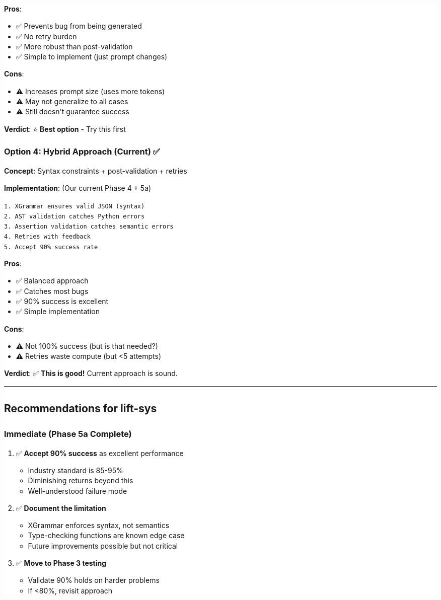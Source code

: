 **Pros**:
- ✅ Prevents bug from being generated
- ✅ No retry burden
- ✅ More robust than post-validation
- ✅ Simple to implement (just prompt changes)

**Cons**:
- ⚠️ Increases prompt size (uses more tokens)
- ⚠️ May not generalize to all cases
- ⚠️ Still doesn't guarantee success

**Verdict**: ⭐ **Best option** - Try this first

### Option 4: Hybrid Approach (Current) ✅

**Concept**: Syntax constraints + post-validation + retries

**Implementation**: (Our current Phase 4 + 5a)
```
1. XGrammar ensures valid JSON (syntax)
2. AST validation catches Python errors
3. Assertion validation catches semantic errors
4. Retries with feedback
5. Accept 90% success rate
```

**Pros**:
- ✅ Balanced approach
- ✅ Catches most bugs
- ✅ 90% success is excellent
- ✅ Simple implementation

**Cons**:
- ⚠️ Not 100% success (but is that needed?)
- ⚠️ Retries waste compute (but <5 attempts)

**Verdict**: ✅ **This is good!** Current approach is sound.

---

## Recommendations for lift-sys

### Immediate (Phase 5a Complete)

1. ✅ **Accept 90% success** as excellent performance
   - Industry standard is 85-95%
   - Diminishing returns beyond this
   - Well-understood failure mode

2. ✅ **Document the limitation**
   - XGrammar enforces syntax, not semantics
   - Type-checking functions are known edge case
   - Future improvements possible but not critical

3. ✅ **Move to Phase 3 testing**
   - Validate 90% holds on harder problems
   - If <80%, revisit approach
